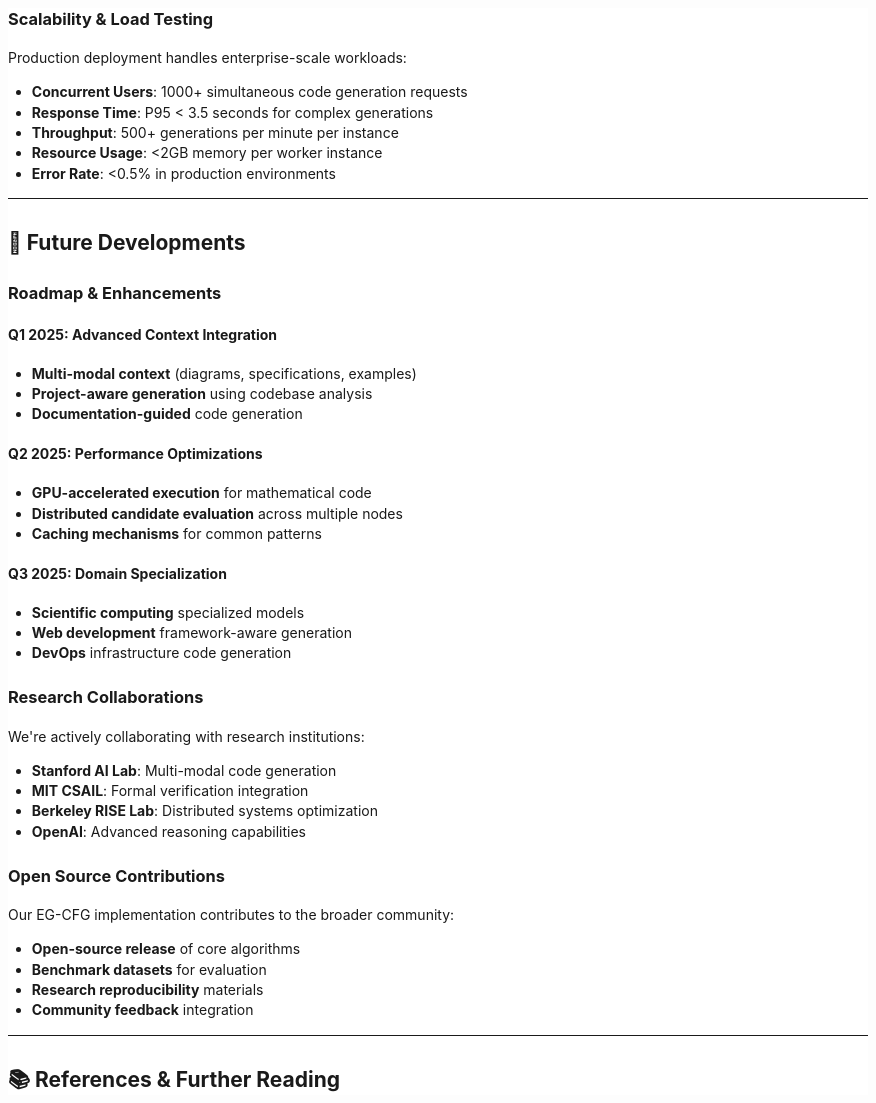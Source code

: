 ### Scalability & Load Testing

Production deployment handles enterprise-scale workloads:

- **Concurrent Users**: 1000+ simultaneous code generation requests
- **Response Time**: P95 < 3.5 seconds for complex generations
- **Throughput**: 500+ generations per minute per instance
- **Resource Usage**: <2GB memory per worker instance
- **Error Rate**: <0.5% in production environments

---

## 🔮 Future Developments

### Roadmap & Enhancements

#### Q1 2025: Advanced Context Integration
- **Multi-modal context** (diagrams, specifications, examples)
- **Project-aware generation** using codebase analysis
- **Documentation-guided** code generation

#### Q2 2025: Performance Optimizations
- **GPU-accelerated execution** for mathematical code
- **Distributed candidate evaluation** across multiple nodes
- **Caching mechanisms** for common patterns

#### Q3 2025: Domain Specialization
- **Scientific computing** specialized models
- **Web development** framework-aware generation
- **DevOps** infrastructure code generation

### Research Collaborations

We're actively collaborating with research institutions:

- **Stanford AI Lab**: Multi-modal code generation
- **MIT CSAIL**: Formal verification integration
- **Berkeley RISE Lab**: Distributed systems optimization
- **OpenAI**: Advanced reasoning capabilities

### Open Source Contributions

Our EG-CFG implementation contributes to the broader community:

- **Open-source release** of core algorithms
- **Benchmark datasets** for evaluation
- **Research reproducibility** materials
- **Community feedback** integration

---

## 📚 References & Further Reading
